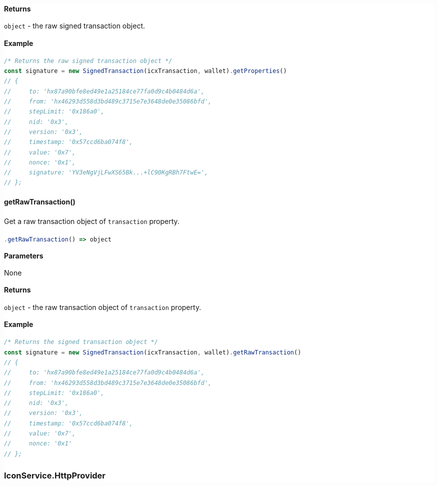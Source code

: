 **Returns**

`object` - the raw signed transaction object.

**Example**

```javascript
/* Returns the raw signed transaction object */
const signature = new SignedTransaction(icxTransaction, wallet).getProperties()
// {
//     to: 'hx87a90bfe8ed49e1a25184ce77fa0d9c4b0484d6a',
//     from: 'hx46293d558d3bd489c3715e7e3648de0e35086bfd',
//     stepLimit: '0x186a0',
//     nid: '0x3',
//     version: '0x3',
//     timestamp: '0x57ccd6ba074f8',
//     value: '0x7',
//     nonce: '0x1',
//     signature: 'YV3eNgVjLFwXS65Bk...+lC90KgRBh7FtwE=',
// };
```

#### getRawTransaction()

Get a raw transaction object of `transaction` property.

```javascript
.getRawTransaction() => object
```

**Parameters**

None

**Returns**

`object` - the raw transaction object of `transaction` property.

**Example**

```javascript
/* Returns the signed transaction object */
const signature = new SignedTransaction(icxTransaction, wallet).getRawTransaction()
// {
//     to: 'hx87a90bfe8ed49e1a25184ce77fa0d9c4b0484d6a',
//     from: 'hx46293d558d3bd489c3715e7e3648de0e35086bfd',
//     stepLimit: '0x186a0',
//     nid: '0x3',
//     version: '0x3',
//     timestamp: '0x57ccd6ba074f8',
//     value: '0x7',
//     nonce: '0x1'
// };
```

### IconService.HttpProvider
